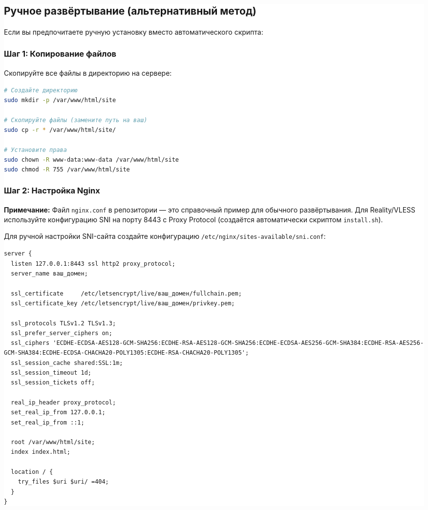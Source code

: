 
## Ручное развёртывание (альтернативный метод)

Если вы предпочитаете ручную установку вместо автоматического скрипта:

### Шаг 1: Копирование файлов

Скопируйте все файлы в директорию на сервере:

```bash
# Создайте директорию
sudo mkdir -p /var/www/html/site

# Скопируйте файлы (замените путь на ваш)
sudo cp -r * /var/www/html/site/

# Установите права
sudo chown -R www-data:www-data /var/www/html/site
sudo chmod -R 755 /var/www/html/site
```

### Шаг 2: Настройка Nginx

**Примечание:** Файл `nginx.conf` в репозитории — это справочный пример для обычного развёртывания. Для Reality/VLESS используйте конфигурацию SNI на порту 8443 с Proxy Protocol (создаётся автоматически скриптом `install.sh`).

Для ручной настройки SNI-сайта создайте конфигурацию `/etc/nginx/sites-available/sni.conf`:

```nginx
server {
  listen 127.0.0.1:8443 ssl http2 proxy_protocol;
  server_name ваш_домен;

  ssl_certificate     /etc/letsencrypt/live/ваш_домен/fullchain.pem;
  ssl_certificate_key /etc/letsencrypt/live/ваш_домен/privkey.pem;

  ssl_protocols TLSv1.2 TLSv1.3;
  ssl_prefer_server_ciphers on;
  ssl_ciphers 'ECDHE-ECDSA-AES128-GCM-SHA256:ECDHE-RSA-AES128-GCM-SHA256:ECDHE-ECDSA-AES256-GCM-SHA384:ECDHE-RSA-AES256-GCM-SHA384:ECDHE-ECDSA-CHACHA20-POLY1305:ECDHE-RSA-CHACHA20-POLY1305';
  ssl_session_cache shared:SSL:1m;
  ssl_session_timeout 1d;
  ssl_session_tickets off;

  real_ip_header proxy_protocol;
  set_real_ip_from 127.0.0.1;
  set_real_ip_from ::1;

  root /var/www/html/site;
  index index.html;

  location / {
    try_files $uri $uri/ =404;
  }
}
```
